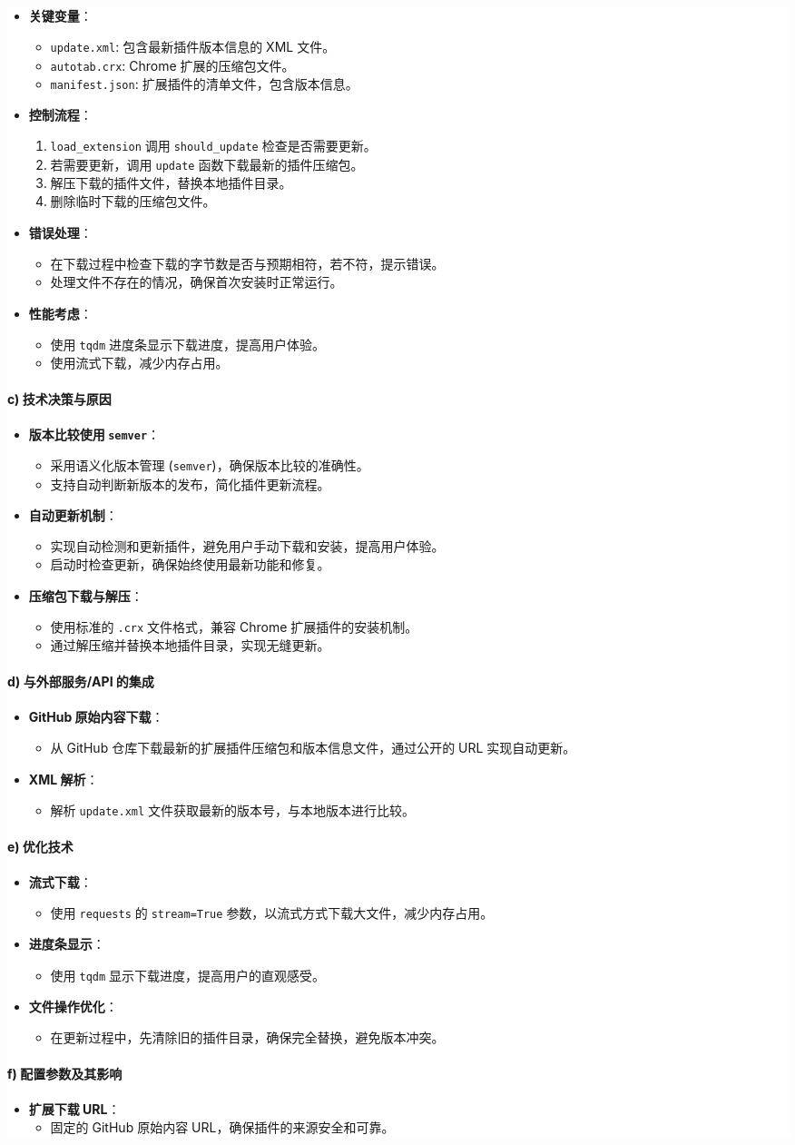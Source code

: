 - **关键变量**：
  - `update.xml`: 包含最新插件版本信息的 XML 文件。
  - `autotab.crx`: Chrome 扩展的压缩包文件。
  - `manifest.json`: 扩展插件的清单文件，包含版本信息。

- **控制流程**：
  1. `load_extension` 调用 `should_update` 检查是否需要更新。
  2. 若需要更新，调用 `update` 函数下载最新的插件压缩包。
  3. 解压下载的插件文件，替换本地插件目录。
  4. 删除临时下载的压缩包文件。

- **错误处理**：
  - 在下载过程中检查下载的字节数是否与预期相符，若不符，提示错误。
  - 处理文件不存在的情况，确保首次安装时正常运行。

- **性能考虑**：
  - 使用 `tqdm` 进度条显示下载进度，提高用户体验。
  - 使用流式下载，减少内存占用。

#### c) 技术决策与原因

- **版本比较使用 `semver`**：
  - 采用语义化版本管理 (`semver`)，确保版本比较的准确性。
  - 支持自动判断新版本的发布，简化插件更新流程。

- **自动更新机制**：
  - 实现自动检测和更新插件，避免用户手动下载和安装，提高用户体验。
  - 启动时检查更新，确保始终使用最新功能和修复。

- **压缩包下载与解压**：
  - 使用标准的 `.crx` 文件格式，兼容 Chrome 扩展插件的安装机制。
  - 通过解压缩并替换本地插件目录，实现无缝更新。

#### d) 与外部服务/API 的集成

- **GitHub 原始内容下载**：
  - 从 GitHub 仓库下载最新的扩展插件压缩包和版本信息文件，通过公开的 URL 实现自动更新。

- **XML 解析**：
  - 解析 `update.xml` 文件获取最新的版本号，与本地版本进行比较。

#### e) 优化技术

- **流式下载**：
  - 使用 `requests` 的 `stream=True` 参数，以流式方式下载大文件，减少内存占用。

- **进度条显示**：
  - 使用 `tqdm` 显示下载进度，提高用户的直观感受。

- **文件操作优化**：
  - 在更新过程中，先清除旧的插件目录，确保完全替换，避免版本冲突。

#### f) 配置参数及其影响

- **扩展下载 URL**：
  - 固定的 GitHub 原始内容 URL，确保插件的来源安全和可靠。
